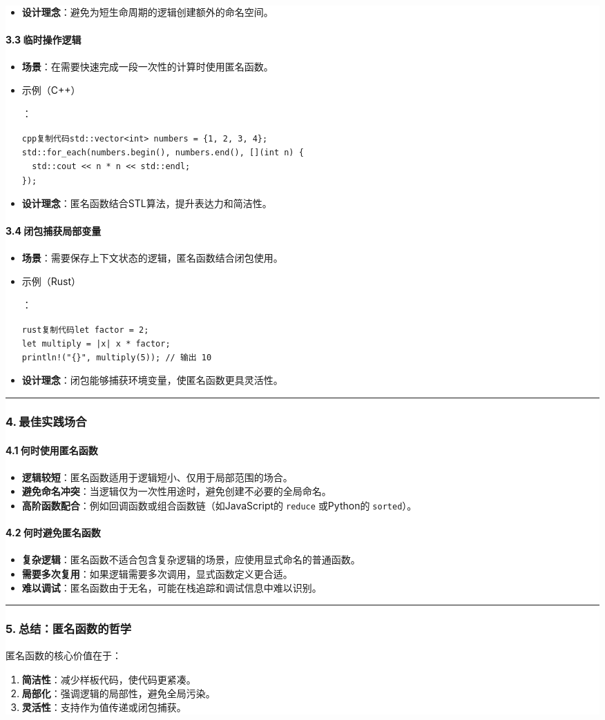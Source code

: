 - **设计理念**：避免为短生命周期的逻辑创建额外的命名空间。

#### 3.3 **临时操作逻辑**

- **场景**：在需要快速完成一段一次性的计算时使用匿名函数。

- 示例（C++）

  ：

  ```
  cpp复制代码std::vector<int> numbers = {1, 2, 3, 4};
  std::for_each(numbers.begin(), numbers.end(), [](int n) {
    std::cout << n * n << std::endl;
  });
  ```

- **设计理念**：匿名函数结合STL算法，提升表达力和简洁性。

#### 3.4 **闭包捕获局部变量**

- **场景**：需要保存上下文状态的逻辑，匿名函数结合闭包使用。

- 示例（Rust）

  ：

  ```
  rust复制代码let factor = 2;
  let multiply = |x| x * factor;
  println!("{}", multiply(5)); // 输出 10
  ```

- **设计理念**：闭包能够捕获环境变量，使匿名函数更具灵活性。

------

### 4. **最佳实践场合**

#### 4.1 **何时使用匿名函数**

- **逻辑较短**：匿名函数适用于逻辑短小、仅用于局部范围的场合。
- **避免命名冲突**：当逻辑仅为一次性用途时，避免创建不必要的全局命名。
- **高阶函数配合**：例如回调函数或组合函数链（如JavaScript的 `reduce` 或Python的 `sorted`）。

#### 4.2 **何时避免匿名函数**

- **复杂逻辑**：匿名函数不适合包含复杂逻辑的场景，应使用显式命名的普通函数。
- **需要多次复用**：如果逻辑需要多次调用，显式函数定义更合适。
- **难以调试**：匿名函数由于无名，可能在栈追踪和调试信息中难以识别。

------

### 5. **总结：匿名函数的哲学**

匿名函数的核心价值在于：

1. **简洁性**：减少样板代码，使代码更紧凑。
2. **局部化**：强调逻辑的局部性，避免全局污染。
3. **灵活性**：支持作为值传递或闭包捕获。
